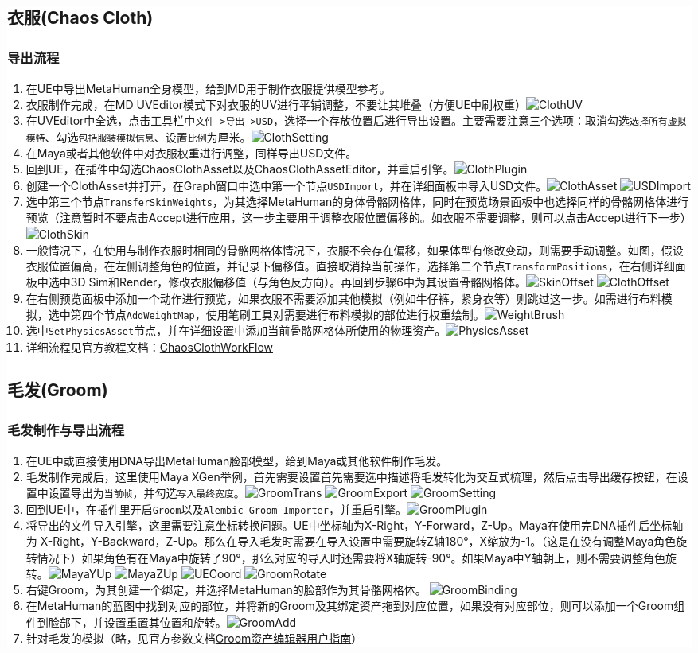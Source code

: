 ## 衣服(Chaos Cloth)
### 导出流程
1. 在UE中导出MetaHuman全身模型，给到MD用于制作衣服提供模型参考。
2. 衣服制作完成，在MD UVEditor模式下对衣服的UV进行平铺调整，不要让其堆叠（方便UE中刷权重）![ClothUV](img/cloth_uv.png)
3. 在UVEditor中全选，点击工具栏中`文件->导出->USD`，选择一个存放位置后进行导出设置。主要需要注意三个选项：取消勾选`选择所有虚拟模特`、勾选`包括服装模拟信息`、设置`比例`为厘米。![ClothSetting](img/cloth_setting.png)
4. 在Maya或者其他软件中对衣服权重进行调整，同样导出USD文件。
5. 回到UE，在插件中勾选ChaosClothAsset以及ChaosClothAssetEditor，并重启引擎。![ClothPlugin](img/cloth_plugin.png)
6. 创建一个ClothAsset并打开，在Graph窗口中选中第一个节点`USDImport`，并在详细面板中导入USD文件。![ClothAsset](img/cloth_asset.png) ![USDImport](img/usd_import.png)
7. 选中第三个节点`TransferSkinWeights`，为其选择MetaHuman的身体骨骼网格体，同时在预览场景面板中也选择同样的骨骼网格体进行预览（注意暂时不要点击Accept进行应用，这一步主要用于调整衣服位置偏移的。如衣服不需要调整，则可以点击Accept进行下一步）![ClothSkin](img/cloth_skin.png)
8. 一般情况下，在使用与制作衣服时相同的骨骼网格体情况下，衣服不会存在偏移，如果体型有修改变动，则需要手动调整。如图，假设衣服位置偏高，在左侧调整角色的位置，并记录下偏移值。直接取消掉当前操作，选择第二个节点`TransformPositions`，在右侧详细面板中选中3D Sim和Render，修改衣服偏移值（与角色反方向）。再回到步骤6中为其设置骨骼网格体。![SkinOffset](img/skin_offset.png) ![ClothOffset](img/cloth_offset.png)
9. 在右侧预览面板中添加一个动作进行预览，如果衣服不需要添加其他模拟（例如牛仔裤，紧身衣等）则跳过这一步。如需进行布料模拟，选中第四个节点`AddWeightMap`，使用笔刷工具对需要进行布料模拟的部位进行权重绘制。![WeightBrush](img/weight_brush.png)
10. 选中`SetPhysicsAsset`节点，并在详细设置中添加当前骨骼网格体所使用的物理资产。![PhysicsAsset](img/physic_setting.png)
11. 详细流程见官方教程文档：[ChaosClothWorkFlow](https://dev.epicgames.com/community/learning/tutorials/pv7x/unreal-engine-cloth-panel-editor)

## 毛发(Groom)
### 毛发制作与导出流程
1. 在UE中或直接使用DNA导出MetaHuman脸部模型，给到Maya或其他软件制作毛发。
2. 毛发制作完成后，这里使用Maya XGen举例，首先需要设置首先需要选中描述将毛发转化为交互式梳理，然后点击导出缓存按钮，在设置中设置导出为`当前帧`，并勾选`写入最终宽度`。![GroomTrans](img/groom_trans.png) ![GroomExport](img/groom_export.png) ![GroomSetting](img/groom_export_setting.png)
3. 回到UE中，在插件里开启`Groom`以及`Alembic Groom Importer`，并重启引擎。![GroomPlugin](img/groom_plugin.png)
4. 将导出的文件导入引擎，这里需要注意坐标转换问题。UE中坐标轴为X-Right，Y-Forward，Z-Up。Maya在使用完DNA插件后坐标轴为 X-Right，Y-Backward，Z-Up。那么在导入毛发时需要在导入设置中需要旋转Z轴180°，X缩放为-1。（这是在没有调整Maya角色旋转情况下）如果角色有在Maya中旋转了90°，那么对应的导入时还需要将X轴旋转-90°。如果Maya中Y轴朝上，则不需要调整角色旋转。![MayaYUp](img/maya_y_up.png) ![MayaZUp](img/maya_z_up.png) ![UECoord](img/ue_coord.png) ![GroomRotate](img/groom_rotate.png)
5. 右键Groom，为其创建一个绑定，并选择MetaHuman的脸部作为其骨骼网格体。 ![GroomBinding](img/groom_binding.png)
6. 在MetaHuman的蓝图中找到对应的部位，并将新的Groom及其绑定资产拖到对应位置，如果没有对应部位，则可以添加一个Groom组件到脸部下，并设置重置其位置和旋转。![GroomAdd](img/groom_add.png)
7. 针对毛发的模拟（略，见官方参数文档[Groom资产编辑器用户指南](https://dev.epicgames.com/documentation/zh-cn/unreal-engine/groom-asset-editor-user-guide-in-unreal-engine)）